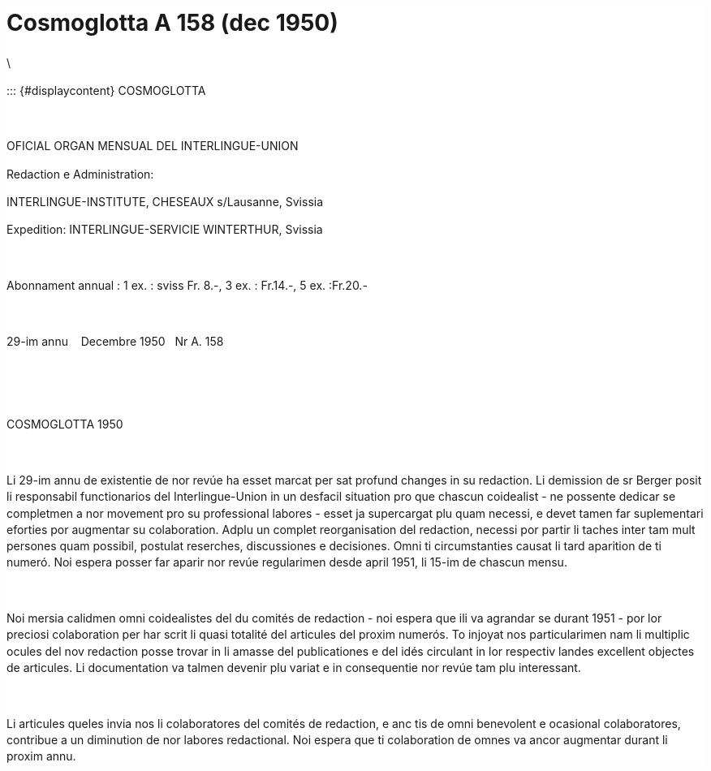 Cosmoglotta A 158 (dec 1950)
============================

\

::: {#displaycontent}
COSMOGLOTTA

 

OFICIAL ORGAN MENSUAL DEL INTERLINGUE-UNION

Redaction e Administration:

INTERLINGUE-INSTITUTE, CHESEAUX s/Lausanne, Svissia

Expedition: INTERLINGUE-SERVICIE WINTERTHUR, Svissia

 

Abonnament annual : 1 ex. : sviss Fr. 8.-, 3 ex. : Fr.14.-, 5 ex.
:Fr.20.-

 

29-im annu    Decembre 1950   Nr A. 158

 

 

COSMOGLOTTA 1950

 

Li 29-im annu de existentie de nor revúe ha esset marcat per sat profund
changes in su redaction. Li demission de sr Berger posit li responsabil
functionarios del Interlingue-Union in un desfacil situation pro que
chascun coidealist - ne possente dedicar se completmen a nor movement
pro su professional labores - esset ja supercargat plu quam necessi, e
devet tamen far suplementari eforties por augmentar su colaboration.
Adplu un complet reorganisation del redaction, necessi por partir li
taches inter tam mult persones quam possibil, postulat reserches,
discussiones e decisiones. Omni ti circumstanties causat li tard
aparition de ti numeró. Noi espera posser far aparir nor revúe
regularimen desde april 1951, li 15-im de chascun mensu.

 

Noi mersia calidmen omni coidealistes del du comités de redaction - noi
espera que ili va agrandar se durant 1951 - por lor preciosi
colaboration per har scrit li quasi totalité del articules del proxim
numerós. To injoyat nos particularimen nam li multiplic ocules del nov
redaction posse trovar in li amasse del publicationes e del idés
circulant in lor respectiv landes excellent objectes de articules. Li
documentation va talmen devenir plu variat e in consequentie nor revúe
tam plu interessant.

 

Li articules queles invia nos li colaboratores del comités de redaction,
e anc tis de omni benevolent e ocasional colaboratores, contribue a un
diminution de nor labores redactional. Noi espera que ti colaboration de
omnes va ancor augmentar durant li proxim annu.
